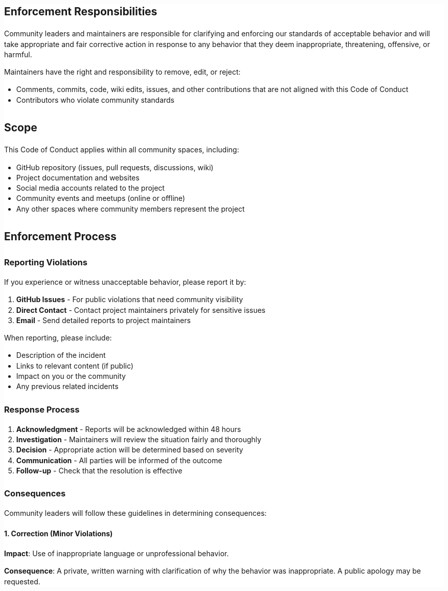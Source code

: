 ## Enforcement Responsibilities

Community leaders and maintainers are responsible for clarifying and enforcing our standards of acceptable behavior and will take appropriate and fair corrective action in response to any behavior that they deem inappropriate, threatening, offensive, or harmful.

Maintainers have the right and responsibility to remove, edit, or reject:
- Comments, commits, code, wiki edits, issues, and other contributions that are not aligned with this Code of Conduct
- Contributors who violate community standards

## Scope

This Code of Conduct applies within all community spaces, including:
- GitHub repository (issues, pull requests, discussions, wiki)
- Project documentation and websites
- Social media accounts related to the project
- Community events and meetups (online or offline)
- Any other spaces where community members represent the project

## Enforcement Process

### Reporting Violations

If you experience or witness unacceptable behavior, please report it by:

1. **GitHub Issues** - For public violations that need community visibility
2. **Direct Contact** - Contact project maintainers privately for sensitive issues
3. **Email** - Send detailed reports to project maintainers

When reporting, please include:
- Description of the incident
- Links to relevant content (if public)
- Impact on you or the community
- Any previous related incidents

### Response Process

1. **Acknowledgment** - Reports will be acknowledged within 48 hours
2. **Investigation** - Maintainers will review the situation fairly and thoroughly
3. **Decision** - Appropriate action will be determined based on severity
4. **Communication** - All parties will be informed of the outcome
5. **Follow-up** - Check that the resolution is effective

### Consequences

Community leaders will follow these guidelines in determining consequences:

#### 1. Correction (Minor Violations)
**Impact**: Use of inappropriate language or unprofessional behavior.

**Consequence**: A private, written warning with clarification of why the behavior was inappropriate. A public apology may be requested.
